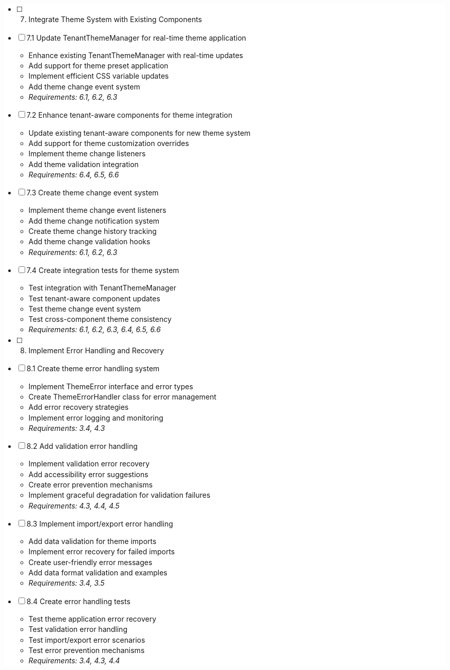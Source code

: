 - [ ] 7. Integrate Theme System with Existing Components
- [ ] 7.1 Update TenantThemeManager for real-time theme application
  - Enhance existing TenantThemeManager with real-time updates
  - Add support for theme preset application
  - Implement efficient CSS variable updates
  - Add theme change event system
  - _Requirements: 6.1, 6.2, 6.3_

- [ ] 7.2 Enhance tenant-aware components for theme integration
  - Update existing tenant-aware components for new theme system
  - Add support for theme customization overrides
  - Implement theme change listeners
  - Add theme validation integration
  - _Requirements: 6.4, 6.5, 6.6_

- [ ] 7.3 Create theme change event system
  - Implement theme change event listeners
  - Add theme change notification system
  - Create theme change history tracking
  - Add theme change validation hooks
  - _Requirements: 6.1, 6.2, 6.3_

- [ ] 7.4 Create integration tests for theme system
  - Test integration with TenantThemeManager
  - Test tenant-aware component updates
  - Test theme change event system
  - Test cross-component theme consistency
  - _Requirements: 6.1, 6.2, 6.3, 6.4, 6.5, 6.6_

- [ ] 8. Implement Error Handling and Recovery
- [ ] 8.1 Create theme error handling system
  - Implement ThemeError interface and error types
  - Create ThemeErrorHandler class for error management
  - Add error recovery strategies
  - Implement error logging and monitoring
  - _Requirements: 3.4, 4.3_

- [ ] 8.2 Add validation error handling
  - Implement validation error recovery
  - Add accessibility error suggestions
  - Create error prevention mechanisms
  - Implement graceful degradation for validation failures
  - _Requirements: 4.3, 4.4, 4.5_

- [ ] 8.3 Implement import/export error handling
  - Add data validation for theme imports
  - Implement error recovery for failed imports
  - Create user-friendly error messages
  - Add data format validation and examples
  - _Requirements: 3.4, 3.5_

- [ ] 8.4 Create error handling tests
  - Test theme application error recovery
  - Test validation error handling
  - Test import/export error scenarios
  - Test error prevention mechanisms
  - _Requirements: 3.4, 4.3, 4.4_
